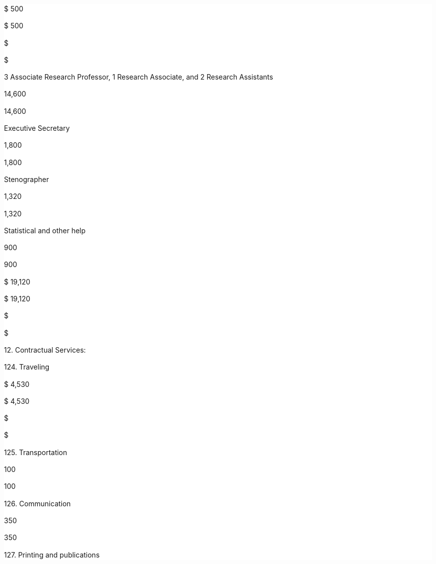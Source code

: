 $ 500

$ 500

$

$

3 Associate Research Professor, 1 Research Associate, and 2 Research Assistants

14,600

14,600

Executive Secretary

1,800

1,800

Stenographer

1,320

1,320

Statistical and other help

900

900

$ 19,120

$ 19,120

$

$

12\. Contractual Services:

124\. Traveling

$ 4,530

$ 4,530

$

$

125\. Transportation

100

100

126\. Communication

350

350

127\. Printing and publications
